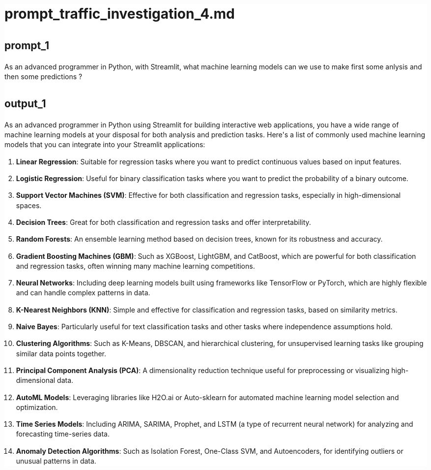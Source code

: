 # prompt_traffic_investigation_4.md


## prompt_1
As an advanced programmer in Python, with Streamlit, what machine learning models can we use to make first some anlysis and then some predictions ?


## output_1

As an advanced programmer in Python using Streamlit for building interactive web applications, you have a wide range of machine learning models at your disposal for both analysis and prediction tasks. Here's a list of commonly used machine learning models that you can integrate into your Streamlit applications:

1. **Linear Regression**: Suitable for regression tasks where you want to predict continuous values based on input features.

2. **Logistic Regression**: Useful for binary classification tasks where you want to predict the probability of a binary outcome.

3. **Support Vector Machines (SVM)**: Effective for both classification and regression tasks, especially in high-dimensional spaces.

4. **Decision Trees**: Great for both classification and regression tasks and offer interpretability.

5. **Random Forests**: An ensemble learning method based on decision trees, known for its robustness and accuracy.

6. **Gradient Boosting Machines (GBM)**: Such as XGBoost, LightGBM, and CatBoost, which are powerful for both classification and regression tasks, often winning many machine learning competitions.

7. **Neural Networks**: Including deep learning models built using frameworks like TensorFlow or PyTorch, which are highly flexible and can handle complex patterns in data.

8. **K-Nearest Neighbors (KNN)**: Simple and effective for classification and regression tasks, based on similarity metrics.

9. **Naive Bayes**: Particularly useful for text classification tasks and other tasks where independence assumptions hold.

10. **Clustering Algorithms**: Such as K-Means, DBSCAN, and hierarchical clustering, for unsupervised learning tasks like grouping similar data points together.

11. **Principal Component Analysis (PCA)**: A dimensionality reduction technique useful for preprocessing or visualizing high-dimensional data.

12. **AutoML Models**: Leveraging libraries like H2O.ai or Auto-sklearn for automated machine learning model selection and optimization.

13. **Time Series Models**: Including ARIMA, SARIMA, Prophet, and LSTM (a type of recurrent neural network) for analyzing and forecasting time-series data.

14. **Anomaly Detection Algorithms**: Such as Isolation Forest, One-Class SVM, and Autoencoders, for identifying outliers or unusual patterns in data.
